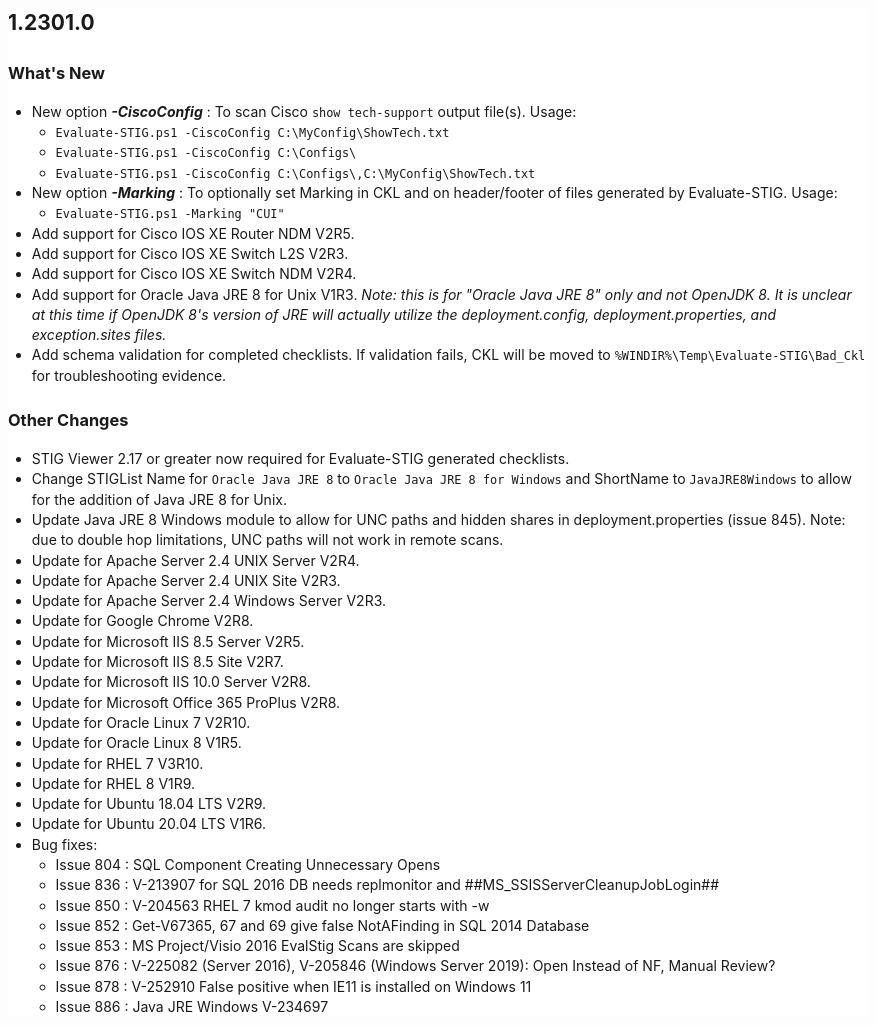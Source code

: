 ## **1.2301.0**

### What's New

* New option ***-CiscoConfig*** : To scan Cisco `show tech-support` output file(s).  Usage:
  * `Evaluate-STIG.ps1 -CiscoConfig C:\MyConfig\ShowTech.txt`
  * `Evaluate-STIG.ps1 -CiscoConfig C:\Configs\`
  * `Evaluate-STIG.ps1 -CiscoConfig C:\Configs\,C:\MyConfig\ShowTech.txt`
* New option ***-Marking*** :  To optionally set Marking in CKL and on header/footer of files generated by Evaluate-STIG.  Usage:
  * `Evaluate-STIG.ps1 -Marking "CUI"`
* Add support for Cisco IOS XE Router NDM V2R5.
* Add support for Cisco IOS XE Switch L2S V2R3.
* Add support for Cisco IOS XE Switch NDM V2R4.
* Add support for Oracle Java JRE 8 for Unix V1R3.  *Note: this is for "Oracle Java JRE 8" only and not OpenJDK 8.  It is unclear at this time if OpenJDK 8's version of JRE will actually utilize the deployment.config, deployment.properties, and exception.sites files.*
* Add schema validation for completed checklists.  If validation fails, CKL will be moved to `%WINDIR%\Temp\Evaluate-STIG\Bad_Ckl` for troubleshooting evidence.

### Other Changes

* STIG Viewer 2.17 or greater now required for Evaluate-STIG generated checklists.
* Change STIGList Name for `Oracle Java JRE 8` to `Oracle Java JRE 8 for Windows` and ShortName to `JavaJRE8Windows` to allow for the addition of Java JRE 8 for Unix.
* Update Java JRE 8 Windows module to allow for UNC paths and hidden shares in deployment.properties (issue 845). Note: due to double hop limitations, UNC paths will not work in remote scans.
* Update for Apache Server 2.4 UNIX Server V2R4.
* Update for Apache Server 2.4 UNIX Site V2R3.
* Update for Apache Server 2.4 Windows Server V2R3.
* Update for Google Chrome V2R8.
* Update for Microsoft IIS 8.5 Server V2R5.
* Update for Microsoft IIS 8.5 Site V2R7.
* Update for Microsoft IIS 10.0 Server V2R8.
* Update for Microsoft Office 365 ProPlus V2R8.
* Update for Oracle Linux 7 V2R10.
* Update for Oracle Linux 8 V1R5.
* Update for RHEL 7 V3R10.
* Update for RHEL 8 V1R9.
* Update for Ubuntu 18.04 LTS V2R9.
* Update for Ubuntu 20.04 LTS V1R6.
* Bug fixes:
  * Issue 804 : SQL Component Creating Unnecessary Opens
  * Issue 836 : V-213907 for SQL 2016 DB needs replmonitor and ##MS_SSISServerCleanupJobLogin##
  * Issue 850 : V-204563 RHEL 7 kmod audit no longer starts with -w
  * Issue 852 : Get-V67365, 67 and 69 give false NotAFinding in SQL 2014 Database
  * Issue 853 : MS Project/Visio 2016 EvalStig Scans are skipped
  * Issue 876 : V-225082 (Server 2016), V-205846 (Windows Server 2019): Open Instead of NF, Manual Review?
  * Issue 878 : V-252910 False positive when IE11 is installed on Windows 11
  * Issue 886 : Java JRE Windows V-234697
